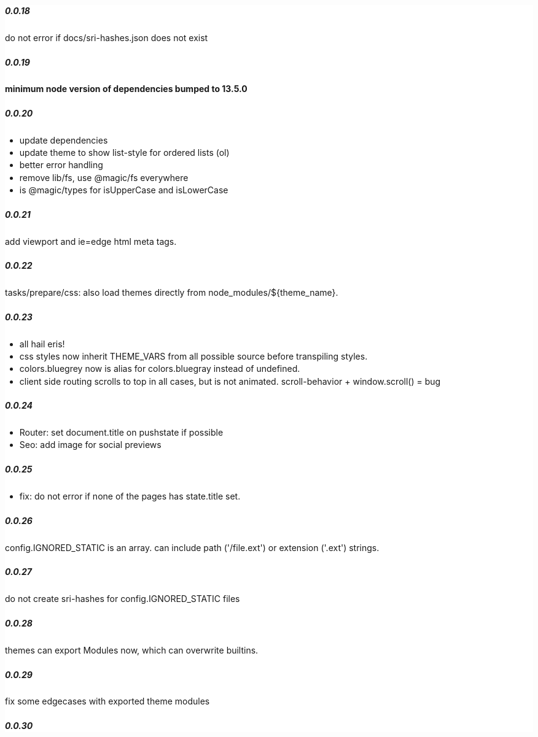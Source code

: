##### 0.0.18

do not error if docs/sri-hashes.json does not exist

##### 0.0.19

**minimum node version of dependencies bumped to 13.5.0**

##### 0.0.20

- update dependencies
- update theme to show list-style for ordered lists (ol)
- better error handling
- remove lib/fs, use @magic/fs everywhere
- is @magic/types for isUpperCase and isLowerCase

##### 0.0.21

add viewport and ie=edge html meta tags.

##### 0.0.22

tasks/prepare/css: also load themes directly from node_modules/${theme_name}.

##### 0.0.23

- all hail eris!
- css styles now inherit THEME_VARS from all possible source before transpiling styles.
- colors.bluegrey now is alias for colors.bluegray instead of undefined.
- client side routing scrolls to top in all cases, but is not animated.
  scroll-behavior + window.scroll() = bug

##### 0.0.24

- Router: set document.title on pushstate if possible
- Seo: add image for social previews

##### 0.0.25

- fix: do not error if none of the pages has state.title set.

##### 0.0.26

config.IGNORED_STATIC is an array. can include path ('/file.ext') or extension ('.ext') strings.

##### 0.0.27

do not create sri-hashes for config.IGNORED_STATIC files

##### 0.0.28

themes can export Modules now, which can overwrite builtins.

##### 0.0.29

fix some edgecases with exported theme modules

##### 0.0.30
